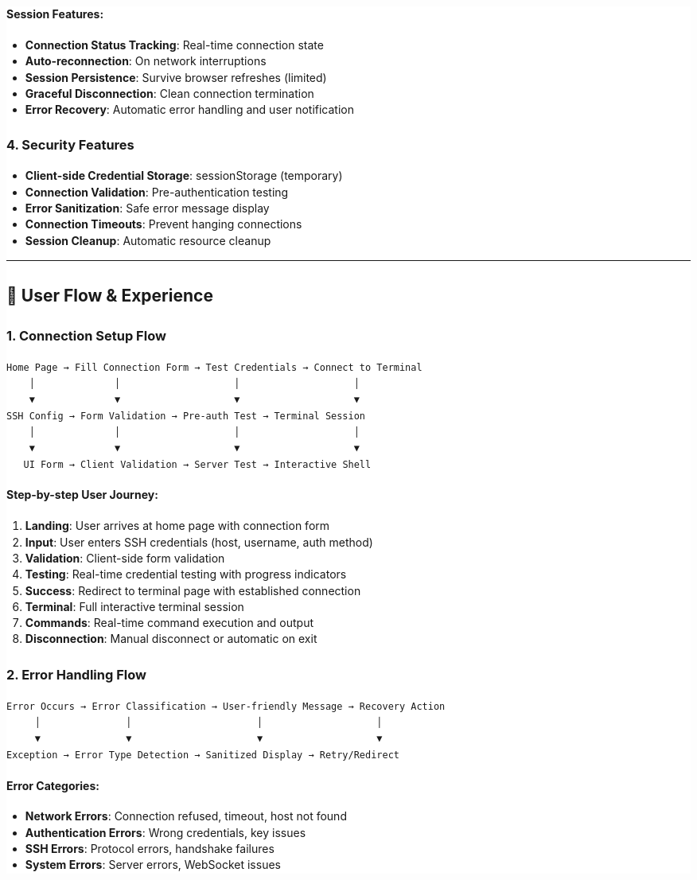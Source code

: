 #### **Session Features:**
- **Connection Status Tracking**: Real-time connection state
- **Auto-reconnection**: On network interruptions
- **Session Persistence**: Survive browser refreshes (limited)
- **Graceful Disconnection**: Clean connection termination
- **Error Recovery**: Automatic error handling and user notification

### **4. Security Features**
- **Client-side Credential Storage**: sessionStorage (temporary)
- **Connection Validation**: Pre-authentication testing
- **Error Sanitization**: Safe error message display
- **Connection Timeouts**: Prevent hanging connections
- **Session Cleanup**: Automatic resource cleanup

---

## 👤 User Flow & Experience

### **1. Connection Setup Flow**
```
Home Page → Fill Connection Form → Test Credentials → Connect to Terminal
    │              │                    │                    │
    ▼              ▼                    ▼                    ▼
SSH Config → Form Validation → Pre-auth Test → Terminal Session
    │              │                    │                    │
    ▼              ▼                    ▼                    ▼
   UI Form → Client Validation → Server Test → Interactive Shell
```

#### **Step-by-step User Journey:**
1. **Landing**: User arrives at home page with connection form
2. **Input**: User enters SSH credentials (host, username, auth method)
3. **Validation**: Client-side form validation
4. **Testing**: Real-time credential testing with progress indicators
5. **Success**: Redirect to terminal page with established connection
6. **Terminal**: Full interactive terminal session
7. **Commands**: Real-time command execution and output
8. **Disconnection**: Manual disconnect or automatic on exit

### **2. Error Handling Flow**
```
Error Occurs → Error Classification → User-friendly Message → Recovery Action
     │               │                      │                    │
     ▼               ▼                      ▼                    ▼
Exception → Error Type Detection → Sanitized Display → Retry/Redirect
```

#### **Error Categories:**
- **Network Errors**: Connection refused, timeout, host not found
- **Authentication Errors**: Wrong credentials, key issues
- **SSH Errors**: Protocol errors, handshake failures
- **System Errors**: Server errors, WebSocket issues
